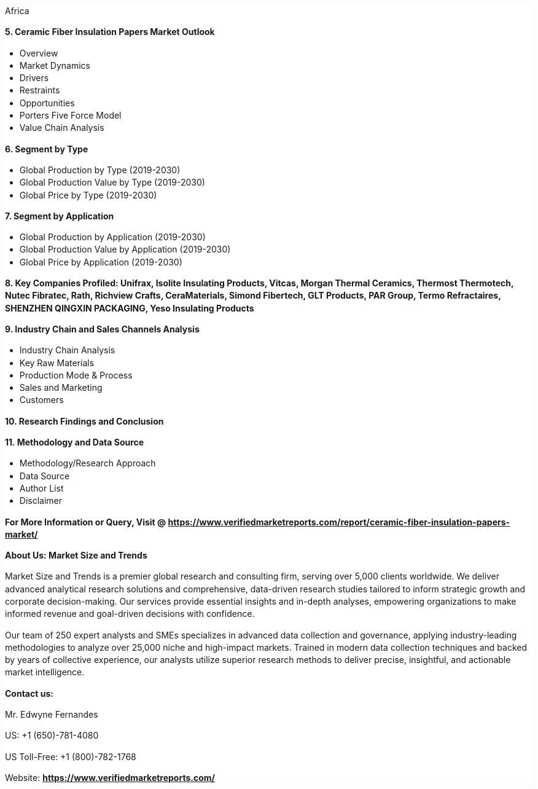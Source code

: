 Africa</li></ul><p><strong>5. Ceramic Fiber Insulation Papers Market Outlook</strong></p><ul><li>Overview</li><li>Market Dynamics</li><li>Drivers</li><li>Restraints</li><li>Opportunities</li><li>Porters Five Force Model</li><li>Value Chain Analysis&nbsp;</li></ul><p><strong>6. Segment by Type</strong></p><ul><li>Global Production by Type (2019-2030)</li><li>Global Production Value by Type (2019-2030)</li><li>Global Price by Type (2019-2030)</li></ul><p><strong>7. Segment by Application</strong></p><ul><li>Global Production by Application (2019-2030)</li><li>Global Production Value by Application (2019-2030)</li><li>Global Price by Application (2019-2030)</li></ul><p><strong>8. Key Companies Profiled: Unifrax, Isolite Insulating Products, Vitcas, Morgan Thermal Ceramics, Thermost Thermotech, Nutec Fibratec, Rath, Richview Crafts, CeraMaterials, Simond Fibertech, GLT Products, PAR Group, Termo Refractaires, SHENZHEN QINGXIN PACKAGING, Yeso Insulating Products</strong></p><p><strong>9. Industry Chain and Sales Channels Analysis</strong></p><ul><li>Industry Chain Analysis</li><li>Key Raw Materials</li><li>Production Mode &amp; Process</li><li>Sales and Marketing</li><li>Customers</li></ul><p><strong>10. Research Findings and Conclusion</strong></p><p><strong>11. Methodology and Data Source</strong></p><ul><li>Methodology/Research Approach</li><li>Data Source</li><li>Author List</li><li>Disclaimer</li></ul></p><p><strong>For More Information or Query, Visit @ <a href="https://www.verifiedmarketreports.com/report/ceramic-fiber-insulation-papers-market/">https://www.verifiedmarketreports.com/report/ceramic-fiber-insulation-papers-market/</a></strong></p><p><strong>About Us: Market Size and Trends</strong></p><p>Market Size and Trends is a premier global research and consulting firm, serving over 5,000 clients worldwide. We deliver advanced analytical research solutions and comprehensive, data-driven research studies tailored to inform strategic growth and corporate decision-making. Our services provide essential insights and in-depth analyses, empowering organizations to make informed revenue and goal-driven decisions with confidence.</p><p>Our team of 250 expert analysts and SMEs specializes in advanced data collection and governance, applying industry-leading methodologies to analyze over 25,000 niche and high-impact markets. Trained in modern data collection techniques and backed by years of collective experience, our analysts utilize superior research methods to deliver precise, insightful, and actionable market intelligence.</p><p><strong>Contact us:</strong></p><p>Mr. Edwyne Fernandes</p><p>US: +1 (650)-781-4080</p><p>US Toll-Free: +1 (800)-782-1768</p><p>Website: <strong><a href="https://www.verifiedmarketreports.com/">https://www.verifiedmarketreports.com/</a></strong></p>

